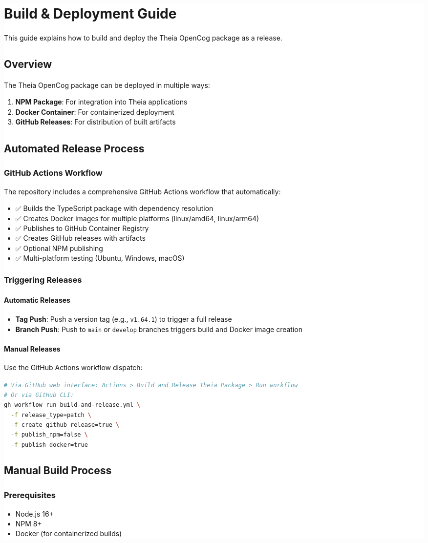 # Build & Deployment Guide

This guide explains how to build and deploy the Theia OpenCog package as a release.

## Overview

The Theia OpenCog package can be deployed in multiple ways:

1. **NPM Package**: For integration into Theia applications
2. **Docker Container**: For containerized deployment
3. **GitHub Releases**: For distribution of built artifacts

## Automated Release Process

### GitHub Actions Workflow

The repository includes a comprehensive GitHub Actions workflow that automatically:

- ✅ Builds the TypeScript package with dependency resolution
- ✅ Creates Docker images for multiple platforms (linux/amd64, linux/arm64)
- ✅ Publishes to GitHub Container Registry
- ✅ Creates GitHub releases with artifacts
- ✅ Optional NPM publishing
- ✅ Multi-platform testing (Ubuntu, Windows, macOS)

### Triggering Releases

#### Automatic Releases
- **Tag Push**: Push a version tag (e.g., `v1.64.1`) to trigger a full release
- **Branch Push**: Push to `main` or `develop` branches triggers build and Docker image creation

#### Manual Releases
Use the GitHub Actions workflow dispatch:

```bash
# Via GitHub web interface: Actions > Build and Release Theia Package > Run workflow
# Or via GitHub CLI:
gh workflow run build-and-release.yml \
  -f release_type=patch \
  -f create_github_release=true \
  -f publish_npm=false \
  -f publish_docker=true
```

## Manual Build Process

### Prerequisites

- Node.js 16+ 
- NPM 8+
- Docker (for containerized builds)
